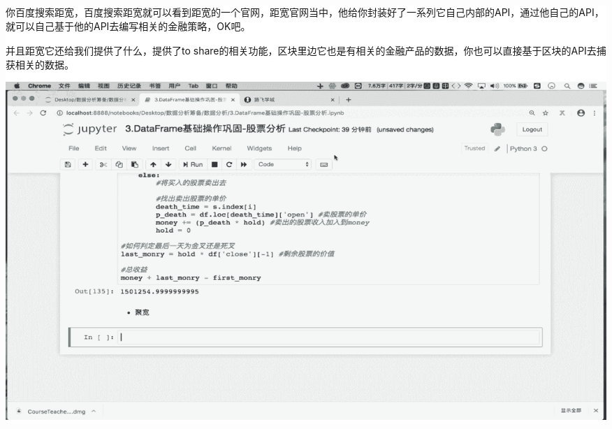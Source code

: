 你百度搜索距宽，百度搜索距宽就可以看到距宽的一个官网，距宽官网当中，他给你封装好了一系列它自己内部的API，通过他自己的API，就可以自己基于他的API去编写相关的金融策略，OK吧。

并且距宽它还给我们提供了什么，提供了to share的相关功能，区块里边它也是有相关的金融产品的数据，你也可以直接基于区块的API去捕获相关的数据。



![](img/a83e0a4c39baf0d5d0f733b1fcc52989_146.png)